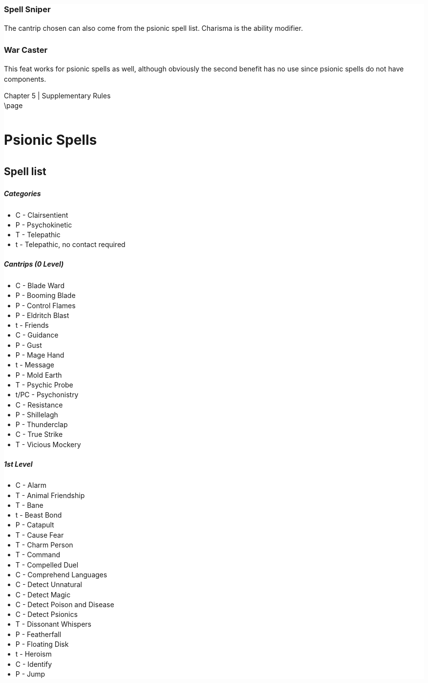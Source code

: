 ### Spell Sniper
The cantrip chosen can also come from the psionic spell list.  Charisma is the ability modifier.

### War Caster
This feat works for psionic spells as well, although obviously the second benefit has no use since psionic spells do not have components.

<div class='pageNumber auto'></div>
<div class='footnote'>Chapter 5 | Supplementary Rules</div>
\page

# Psionic Spells

## Spell list
<div class='spellList'>
  
##### Categories
  - C - Clairsentient
  - P - Psychokinetic
  - T - Telepathic
  - t - Telepathic, no contact required
  
##### Cantrips (0 Level)
 - C - Blade Ward
 - P - Booming Blade
 - P - Control Flames
 - P - Eldritch Blast
 - t - Friends
 - C - Guidance
 - P - Gust
 - P - Mage Hand
 - t - Message
 - P - Mold Earth
 - T - Psychic Probe
 - t/PC - Psychonistry
 - C - Resistance
 - P - Shillelagh
 - P - Thunderclap
 - C - True Strike
 - T - Vicious Mockery

##### 1st Level
 - C - Alarm
 - T - Animal Friendship
 - T - Bane
 - t - Beast Bond
 - P - Catapult
 - T - Cause Fear
 - T - Charm Person
 - T - Command
 - T - Compelled Duel
 - C - Comprehend Languages
 - C - Detect Unnatural
 - C - Detect Magic
 - C - Detect Poison and Disease
 - C - Detect Psionics
 - T - Dissonant Whispers
 - P - Featherfall
 - P - Floating Disk
 - t - Heroism
 - C - Identify
 - P - Jump